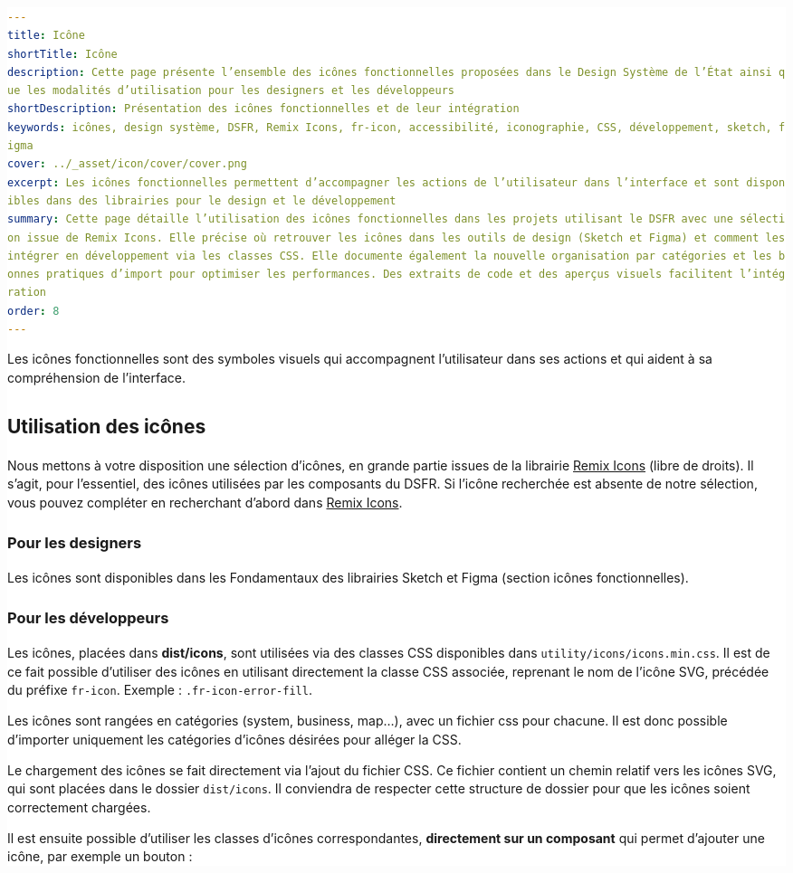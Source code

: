 ```yaml
---
title: Icône
shortTitle: Icône
description: Cette page présente l’ensemble des icônes fonctionnelles proposées dans le Design Système de l’État ainsi que les modalités d’utilisation pour les designers et les développeurs
shortDescription: Présentation des icônes fonctionnelles et de leur intégration
keywords: icônes, design système, DSFR, Remix Icons, fr-icon, accessibilité, iconographie, CSS, développement, sketch, figma
cover: ../_asset/icon/cover/cover.png
excerpt: Les icônes fonctionnelles permettent d’accompagner les actions de l’utilisateur dans l’interface et sont disponibles dans des librairies pour le design et le développement
summary: Cette page détaille l’utilisation des icônes fonctionnelles dans les projets utilisant le DSFR avec une sélection issue de Remix Icons. Elle précise où retrouver les icônes dans les outils de design (Sketch et Figma) et comment les intégrer en développement via les classes CSS. Elle documente également la nouvelle organisation par catégories et les bonnes pratiques d’import pour optimiser les performances. Des extraits de code et des aperçus visuels facilitent l’intégration
order: 8
---
```


Les icônes fonctionnelles sont des symboles visuels qui accompagnent l’utilisateur dans ses actions et qui aident à sa compréhension de l’interface.

## Utilisation des icônes

Nous mettons à votre disposition une sélection d’icônes, en grande partie issues de la librairie [Remix Icons](https://remixicon.com/) (libre de droits). Il s’agit, pour l’essentiel, des icônes utilisées par les composants du DSFR. Si l’icône recherchée est absente de notre sélection, vous pouvez compléter en recherchant d’abord dans [Remix Icons](https://remixicon.com/).

### Pour les designers

Les icônes sont disponibles dans les Fondamentaux des librairies Sketch et Figma (section icônes fonctionnelles).

### Pour les développeurs

Les icônes, placées dans **dist/icons**, sont utilisées via des classes CSS disponibles dans `utility/icons/icons.min.css`. Il est de ce fait possible d’utiliser des icônes en utilisant directement la classe CSS associée, reprenant le nom de l’icône SVG, précédée du préfixe `fr-icon`. Exemple : `.fr-icon-error-fill`.

Les icônes sont rangées en catégories (system, business, map…), avec un fichier css pour chacune. Il est donc possible d’importer uniquement les catégories d’icônes désirées pour alléger la CSS.

Le chargement des icônes se fait directement via l’ajout du fichier CSS. Ce fichier contient un chemin relatif vers les icônes SVG, qui sont placées dans le dossier `dist/icons`. Il conviendra de respecter cette structure de dossier pour que les icônes soient correctement chargées.

Il est ensuite possible d’utiliser les classes d’icônes correspondantes, **directement sur un composant** qui permet d’ajouter une icône, par exemple un bouton :
